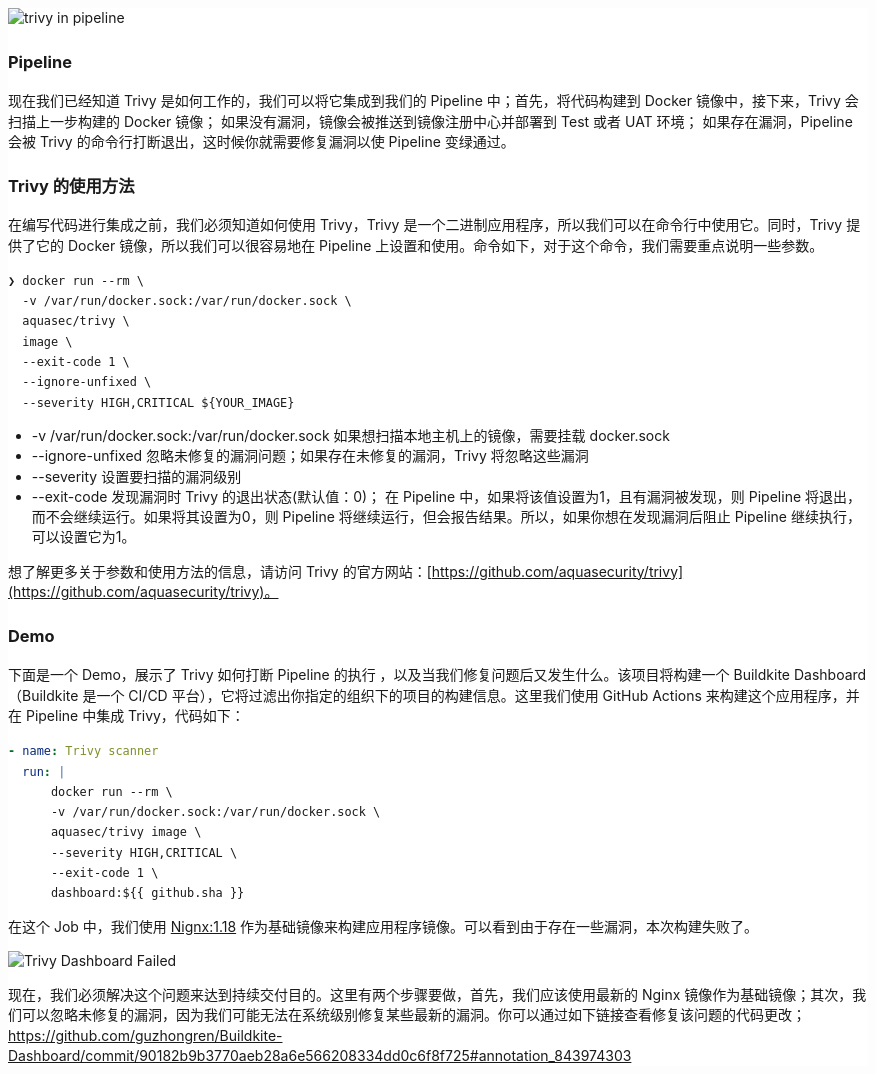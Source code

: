 ![trivy in pipeline](https://cdn.jsdelivr.net/gh/guzhongren/data-hosting@main/20210819/trivy-in-pipeline.6ksfsma323c0.png)

### Pipeline

现在我们已经知道 Trivy 是如何工作的，我们可以将它集成到我们的 Pipeline 中；首先，将代码构建到 Docker 镜像中，接下来，Trivy 会扫描上一步构建的 Docker 镜像； 如果没有漏洞，镜像会被推送到镜像注册中心并部署到 Test 或者 UAT 环境； 如果存在漏洞，Pipeline 会被 Trivy 的命令行打断退出，这时候你就需要修复漏洞以使 Pipeline 变绿通过。

### Trivy 的使用方法

在编写代码进行集成之前，我们必须知道如何使用 Trivy，Trivy 是一个二进制应用程序，所以我们可以在命令行中使用它。同时，Trivy 提供了它的 Docker 镜像，所以我们可以很容易地在 Pipeline 上设置和使用。命令如下，对于这个命令，我们需要重点说明一些参数。

```shell
❯ docker run --rm \
  -v /var/run/docker.sock:/var/run/docker.sock \
  aquasec/trivy \
  image \
  --exit-code 1 \
  --ignore-unfixed \
  --severity HIGH,CRITICAL ${YOUR_IMAGE}
```

* -v /var/run/docker.sock:/var/run/docker.sock 如果想扫描本地主机上的镜像，需要挂载 docker.sock
* --ignore-unfixed 忽略未修复的漏洞问题；如果存在未修复的漏洞，Trivy 将忽略这些漏洞
* --severity 设置要扫描的漏洞级别
* --exit-code 发现漏洞时 Trivy 的退出状态(默认值：0)； 在 Pipeline 中，如果将该值设置为1，且有漏洞被发现，则 Pipeline 将退出，而不会继续运行。如果将其设置为0，则 Pipeline 将继续运行，但会报告结果。所以，如果你想在发现漏洞后阻止 Pipeline 继续执行，可以设置它为1。

想了解更多关于参数和使用方法的信息，请访问 Trivy 的官方网站：[https://github.com/aquasecurity/trivy](https://github.com/aquasecurity/trivy)。

### Demo

下面是一个 Demo，展示了 Trivy 如何打断 Pipeline 的执行 ，以及当我们修复问题后又发生什么。该项目将构建一个 Buildkite Dashboard（Buildkite 是一个 CI/CD 平台），它将过滤出你指定的组织下的项目的构建信息。这里我们使用 GitHub Actions 来构建这个应用程序，并在 Pipeline 中集成 Trivy，代码如下：

```yml
- name: Trivy scanner
  run: |
      docker run --rm \
      -v /var/run/docker.sock:/var/run/docker.sock \
      aquasec/trivy image \
      --severity HIGH,CRITICAL \
      --exit-code 1 \
      dashboard:${{ github.sha }}
```

在这个 Job 中，我们使用 [Nignx:1.18](https://hub.docker.com/_/nginx) 作为基础镜像来构建应用程序镜像。可以看到由于存在一些漏洞，本次构建失败了。

![Trivy Dashboard Failed](https://cdn.jsdelivr.net/gh/guzhongren/data-hosting@main/20210819/trivy-dashboard-failed.4bffhau2xvk0.png)

现在，我们必须解决这个问题来达到持续交付目的。这里有两个步骤要做，首先，我们应该使用最新的 Nginx 镜像作为基础镜像；其次，我们可以忽略未修复的漏洞，因为我们可能无法在系统级别修复某些最新的漏洞。你可以通过如下链接查看修复该问题的代码更改；
https://github.com/guzhongren/Buildkite-Dashboard/commit/90182b9b3770aeb28a6e566208334dd0c6f8f725#annotation_843974303
